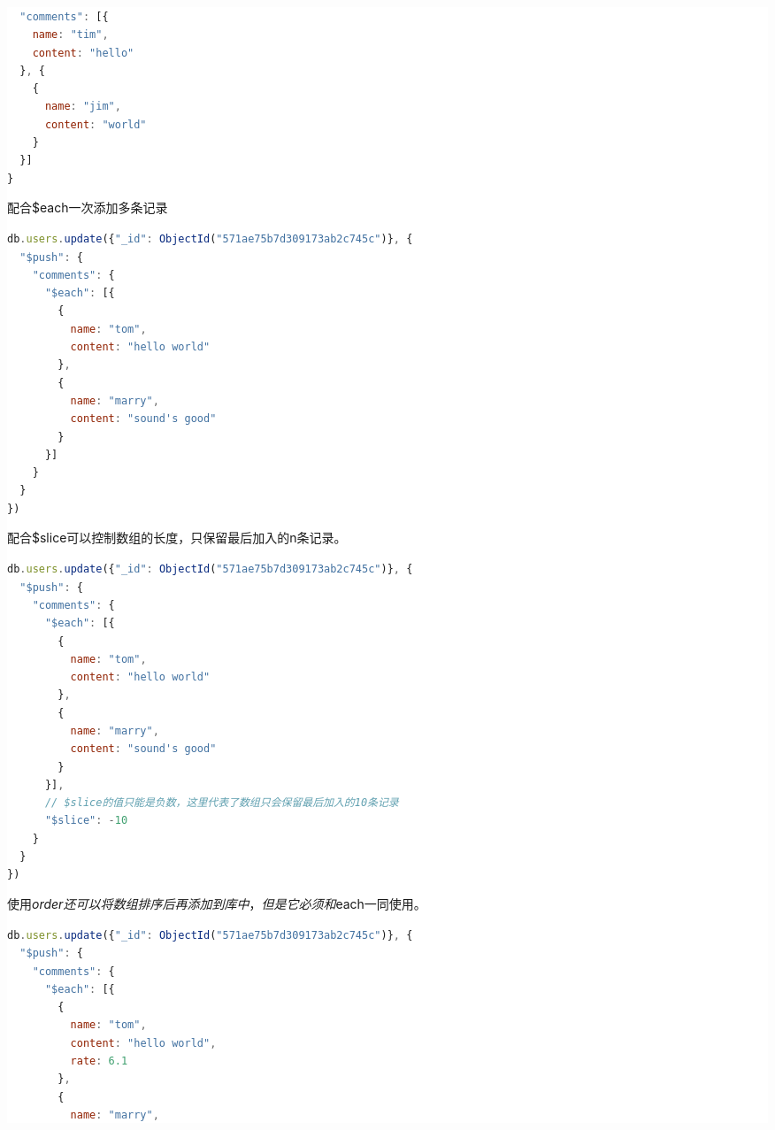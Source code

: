 ```javascript
  "comments": [{
    name: "tim",
    content: "hello" 
  }, {
    {
      name: "jim",
      content: "world"
    } 
  }]
}
```
配合$each一次添加多条记录
```javascript
db.users.update({"_id": ObjectId("571ae75b7d309173ab2c745c")}, {
  "$push": {
    "comments": {
      "$each": [{
        {
          name: "tom",
          content: "hello world"
        },
        {
          name: "marry",
          content: "sound's good"
        }
      }]
    }
  }
})
```
配合$slice可以控制数组的长度，只保留最后加入的n条记录。
```javascript
db.users.update({"_id": ObjectId("571ae75b7d309173ab2c745c")}, {
  "$push": {
    "comments": {
      "$each": [{
        {
          name: "tom",
          content: "hello world"
        },
        {
          name: "marry",
          content: "sound's good"
        }
      }],
      // $slice的值只能是负数，这里代表了数组只会保留最后加入的10条记录
      "$slice": -10
    }
  }
})
```
使用$order还可以将数组排序后再添加到库中，但是它必须和$each一同使用。
```javascript
db.users.update({"_id": ObjectId("571ae75b7d309173ab2c745c")}, {
  "$push": {
    "comments": {
      "$each": [{
        {
          name: "tom",
          content: "hello world",
          rate: 6.1
        },
        {
          name: "marry",
```